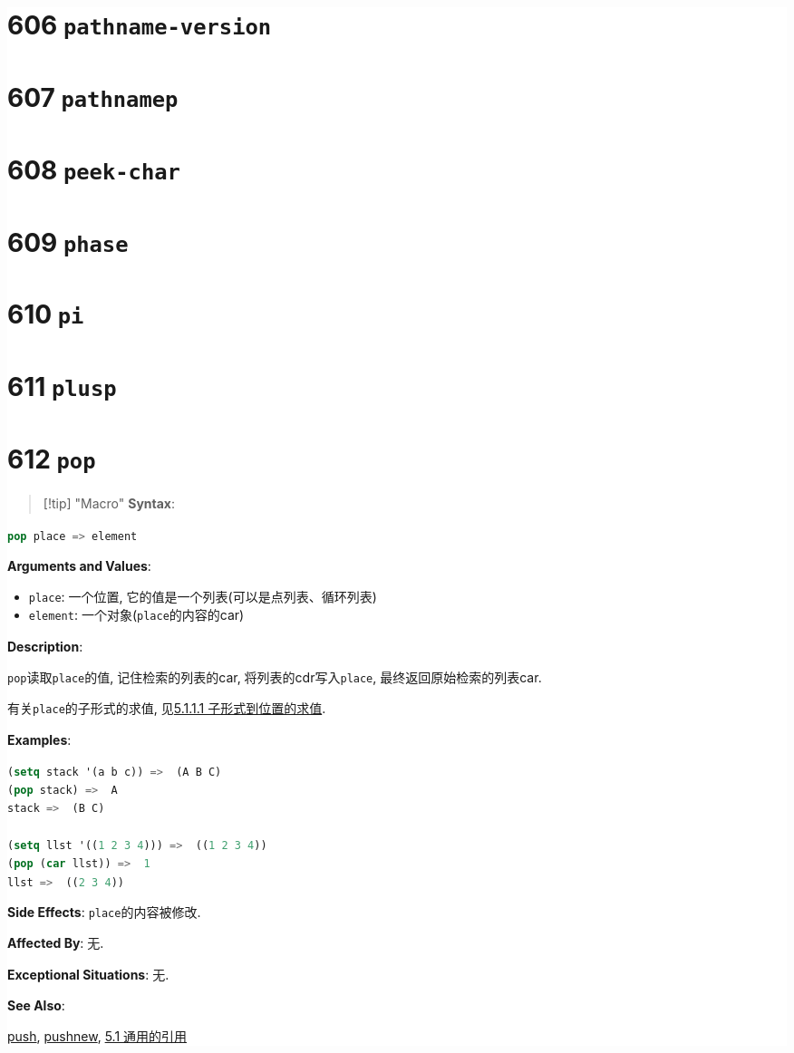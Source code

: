 # 606 `pathname-version`
# 607 `pathnamep`
# 608 `peek-char`
# 609 `phase`
# 610 `pi`
# 611 `plusp`
# 612 `pop`

> [!tip] "Macro"
**Syntax**:

``` lisp
pop place => element
```

**Arguments and Values**:

- `place`: 一个位置, 它的值是一个列表(可以是点列表、循环列表)
- `element`: 一个对象(`place`的内容的car)

**Description**:

`pop`读取`place`的值, 记住检索的列表的car, 将列表的cdr写入`place`, 最终返回原始检索的列表car.

有关`place`的子形式的求值, 见[5.1.1.1 子形式到位置的求值](../05-Data-and-Control-Flow#5.1.1.1).

**Examples**:

``` lisp
(setq stack '(a b c)) =>  (A B C)
(pop stack) =>  A
stack =>  (B C)

(setq llst '((1 2 3 4))) =>  ((1 2 3 4))
(pop (car llst)) =>  1
llst =>  ((2 3 4))
```

**Side Effects**: `place`的内容被修改.

**Affected By**: 无.

**Exceptional Situations**: 无.

**See Also**:

[push](#push), [pushnew](#pushnew), [5.1 通用的引用](../05-Data-and-Control-Flow#5.1)
